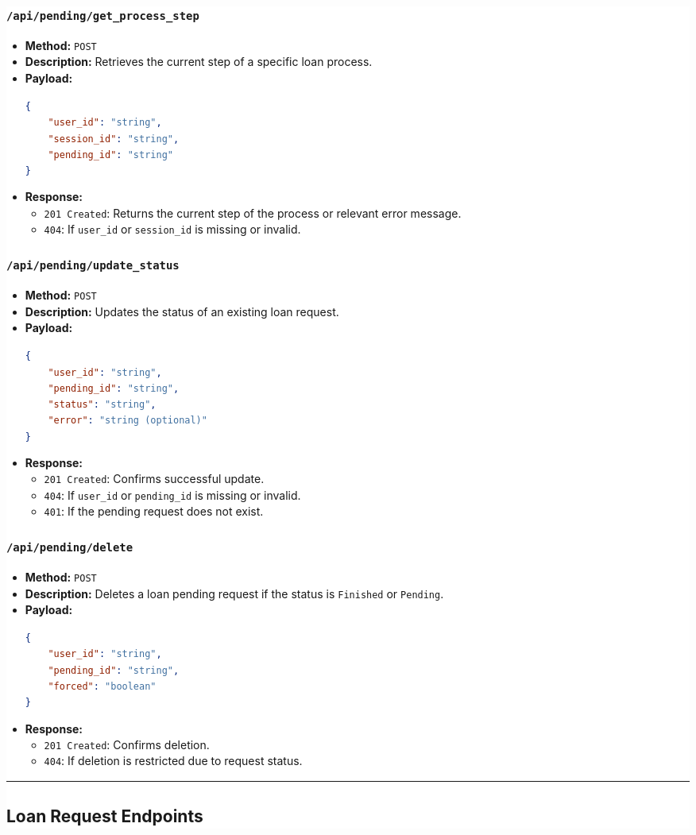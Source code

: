 ### `/api/pending/get_process_step`
- **Method:** `POST`
- **Description:** Retrieves the current step of a specific loan process.
- **Payload:**
    ```json
    {
        "user_id": "string",
        "session_id": "string",
        "pending_id": "string"
    }
    ```
- **Response:**
    - `201 Created`: Returns the current step of the process or relevant error message.
    - `404`: If `user_id` or `session_id` is missing or invalid.

### `/api/pending/update_status`
- **Method:** `POST`
- **Description:** Updates the status of an existing loan request.
- **Payload:**
    ```json
    {
        "user_id": "string",
        "pending_id": "string",
        "status": "string",
        "error": "string (optional)"
    }
    ```
- **Response:**
    - `201 Created`: Confirms successful update.
    - `404`: If `user_id` or `pending_id` is missing or invalid.
    - `401`: If the pending request does not exist.

### `/api/pending/delete`
- **Method:** `POST`
- **Description:** Deletes a loan pending request if the status is `Finished` or `Pending`.
- **Payload:**
    ```json
    {
        "user_id": "string",
        "pending_id": "string",
        "forced": "boolean"
    }
    ```
- **Response:**
    - `201 Created`: Confirms deletion.
    - `404`: If deletion is restricted due to request status.

---

## Loan Request Endpoints
